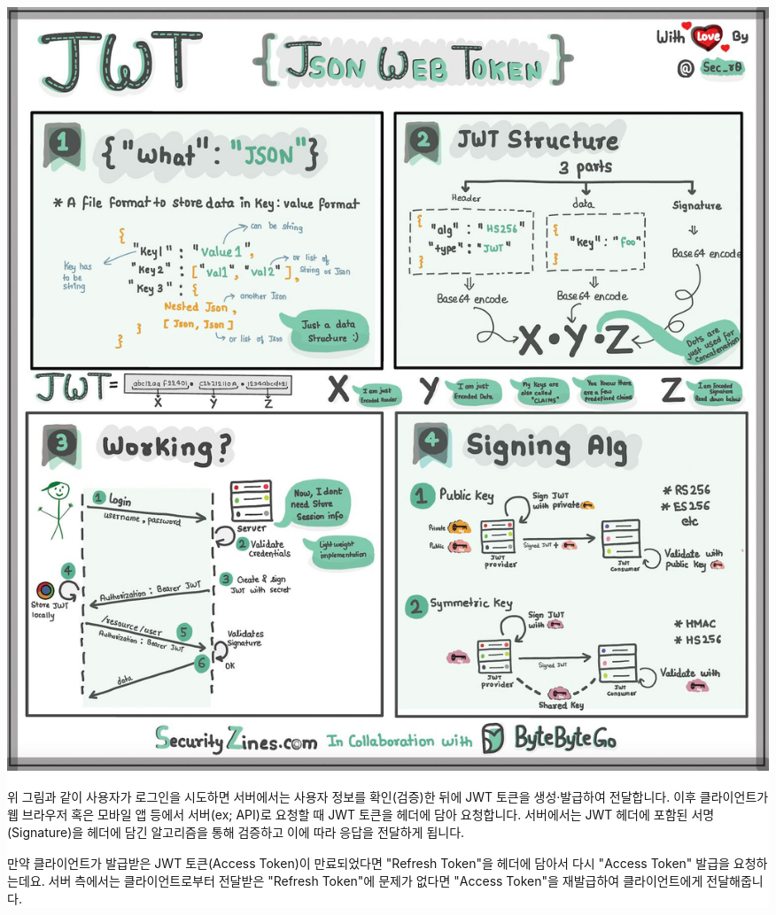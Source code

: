 <img src='/assets/post/2025/CS/Web/CookieSessionJWT/HowJWTWorks.jpg' alt='' width=1300px>

위 그림과 같이 사용자가 로그인을 시도하면 서버에서는 사용자 정보를 확인(검증)한 뒤에 JWT 토큰을 생성·발급하여 전달합니다.
이후 클라이언트가 웹 브라우저 혹은 모바일 앱 등에서 서버(ex; API)로 요청할 때 JWT 토큰을 헤더에 담아 요청합니다.
서버에서는 JWT 헤더에 포함된 서명(Signature)을 헤더에 담긴 알고리즘을 통해 검증하고 이에 따라 응답을 전달하게 됩니다.

만약 클라이언트가 발급받은 JWT 토큰(Access Token)이 만료되었다면 "Refresh Token"을 헤더에 담아서 다시 "Access Token" 발급을 요청하는데요. 서버 측에서는 클라이언트로부터 전달받은 "Refresh Token"에 문제가 없다면 "Access Token"을 재발급하여 클라이언트에게 전달해줍니다.
